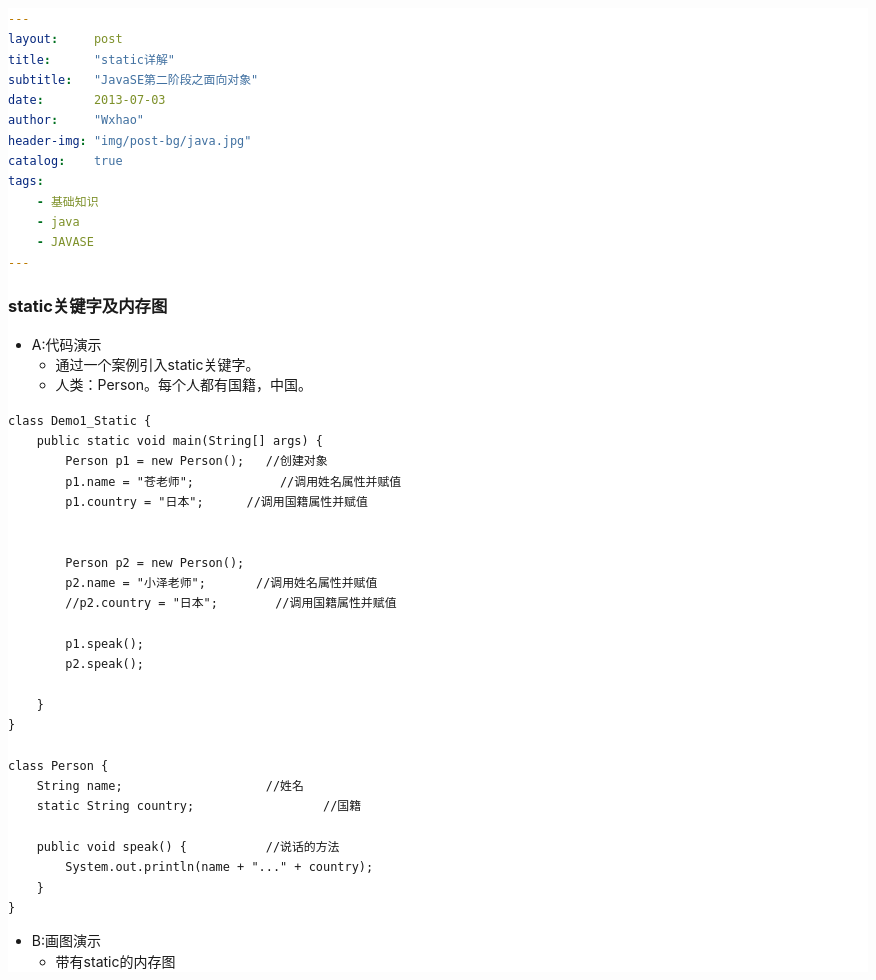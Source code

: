 ```yaml
---
layout:     post
title:      "static详解"
subtitle:   "JavaSE第二阶段之面向对象"
date:       2013-07-03
author:     "Wxhao"
header-img: "img/post-bg/java.jpg"
catalog:    true
tags:
    - 基础知识 
    - java
    - JAVASE
---
```


### static关键字及内存图
* A:代码演示
	* 通过一个案例引入static关键字。
	* 人类：Person。每个人都有国籍，中国。

```
class Demo1_Static {
	public static void main(String[] args) {
		Person p1 = new Person();	//创建对象
		p1.name = "苍老师";			//调用姓名属性并赋值
		p1.country = "日本";		//调用国籍属性并赋值
		

		Person p2 = new Person();
		p2.name = "小泽老师";		//调用姓名属性并赋值
		//p2.country = "日本";		//调用国籍属性并赋值

		p1.speak();
		p2.speak();

	}
}

class Person {
	String name;					//姓名
	static String country;					//国籍

	public void speak() {			//说话的方法
		System.out.println(name + "..." + country);
	}
}
```

* B:画图演示
	* 带有static的内存图
 